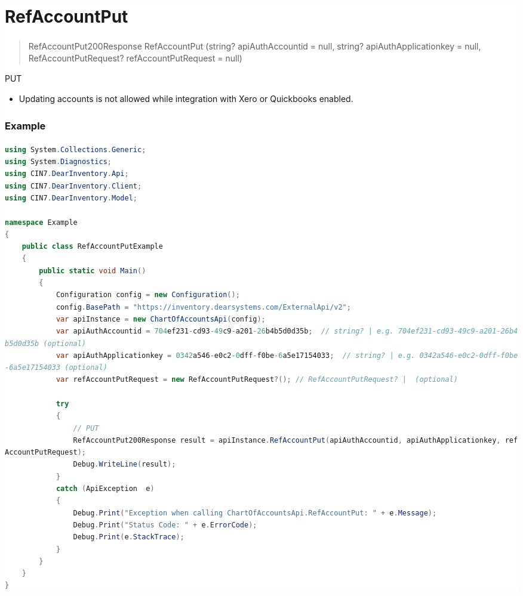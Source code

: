 <a id="refaccountput"></a>

# **RefAccountPut**

> RefAccountPut200Response RefAccountPut (string? apiAuthAccountid = null, string? apiAuthApplicationkey = null, RefAccountPutRequest? refAccountPutRequest = null)

PUT

-   Updating accounts is not allowed while integration with Xero or Quickbooks enabled.

### Example

```csharp
using System.Collections.Generic;
using System.Diagnostics;
using CIN7.DearInventory.Api;
using CIN7.DearInventory.Client;
using CIN7.DearInventory.Model;

namespace Example
{
    public class RefAccountPutExample
    {
        public static void Main()
        {
            Configuration config = new Configuration();
            config.BasePath = "https://inventory.dearsystems.com/ExternalApi/v2";
            var apiInstance = new ChartOfAccountsApi(config);
            var apiAuthAccountid = 704ef231-cd93-49c9-a201-26b4b5d0d35b;  // string? | e.g. 704ef231-cd93-49c9-a201-26b4b5d0d35b (optional)
            var apiAuthApplicationkey = 0342a546-e0c2-0dff-f0be-6a5e17154033;  // string? | e.g. 0342a546-e0c2-0dff-f0be-6a5e17154033 (optional)
            var refAccountPutRequest = new RefAccountPutRequest?(); // RefAccountPutRequest? |  (optional)

            try
            {
                // PUT
                RefAccountPut200Response result = apiInstance.RefAccountPut(apiAuthAccountid, apiAuthApplicationkey, refAccountPutRequest);
                Debug.WriteLine(result);
            }
            catch (ApiException  e)
            {
                Debug.Print("Exception when calling ChartOfAccountsApi.RefAccountPut: " + e.Message);
                Debug.Print("Status Code: " + e.ErrorCode);
                Debug.Print(e.StackTrace);
            }
        }
    }
}
```
